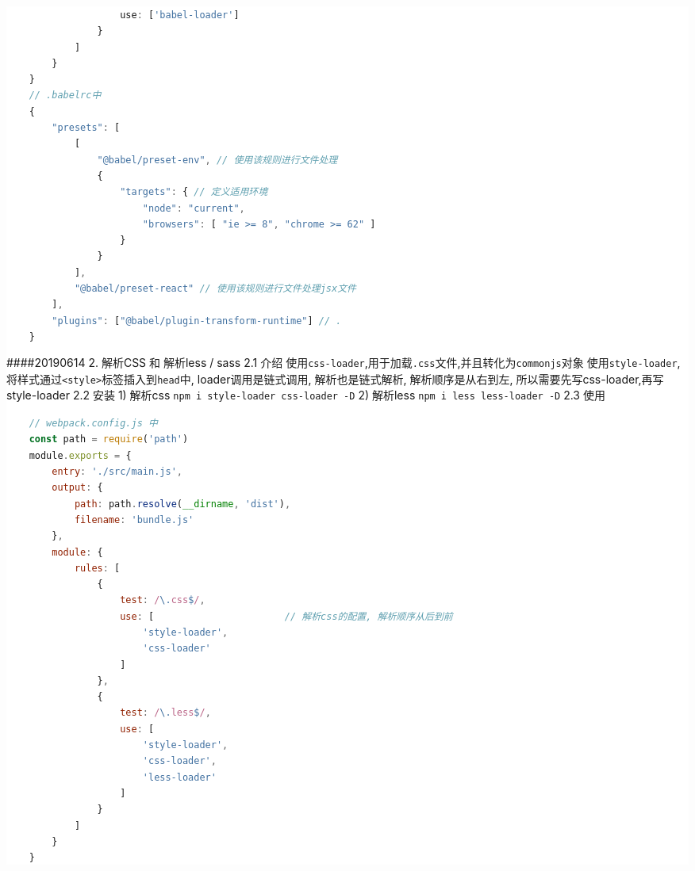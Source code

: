 ```js
                    use: ['babel-loader']
                }
            ]
        }
    }
    // .babelrc中
    {
        "presets": [
            [
                "@babel/preset-env", // 使用该规则进行文件处理
                {
                    "targets": { // 定义适用环境
                        "node": "current",
                        "browsers": [ "ie >= 8", "chrome >= 62" ]
                    }
                }
            ],
            "@babel/preset-react" // 使用该规则进行文件处理jsx文件
        ],
        "plugins": ["@babel/plugin-transform-runtime"] // .
    }
```
####20190614
2. 解析CSS 和 解析less / sass
2.1 介绍
    使用`css-loader`,用于加载`.css`文件,并且转化为`commonjs`对象
    使用`style-loader`, 将样式通过`<style>`标签插入到`head`中,
    loader调用是链式调用, 解析也是链式解析, 解析顺序是从右到左, 所以需要先写css-loader,再写style-loader
2.2 安装
    1) 解析css
    `npm i style-loader css-loader -D`
    2) 解析less
    `npm i less less-loader -D`
2.3 使用
```js
    // webpack.config.js 中
    const path = require('path')
    module.exports = {
        entry: './src/main.js',
        output: {
            path: path.resolve(__dirname, 'dist'),
            filename: 'bundle.js'
        },
        module: {
            rules: [
                {
                    test: /\.css$/,
                    use: [                       // 解析css的配置, 解析顺序从后到前
                        'style-loader',
                        'css-loader'             
                    ]
                },
                {
                    test: /\.less$/,
                    use: [
                        'style-loader',
                        'css-loader',
                        'less-loader'
                    ]
                }
            ]
        }
    }
```